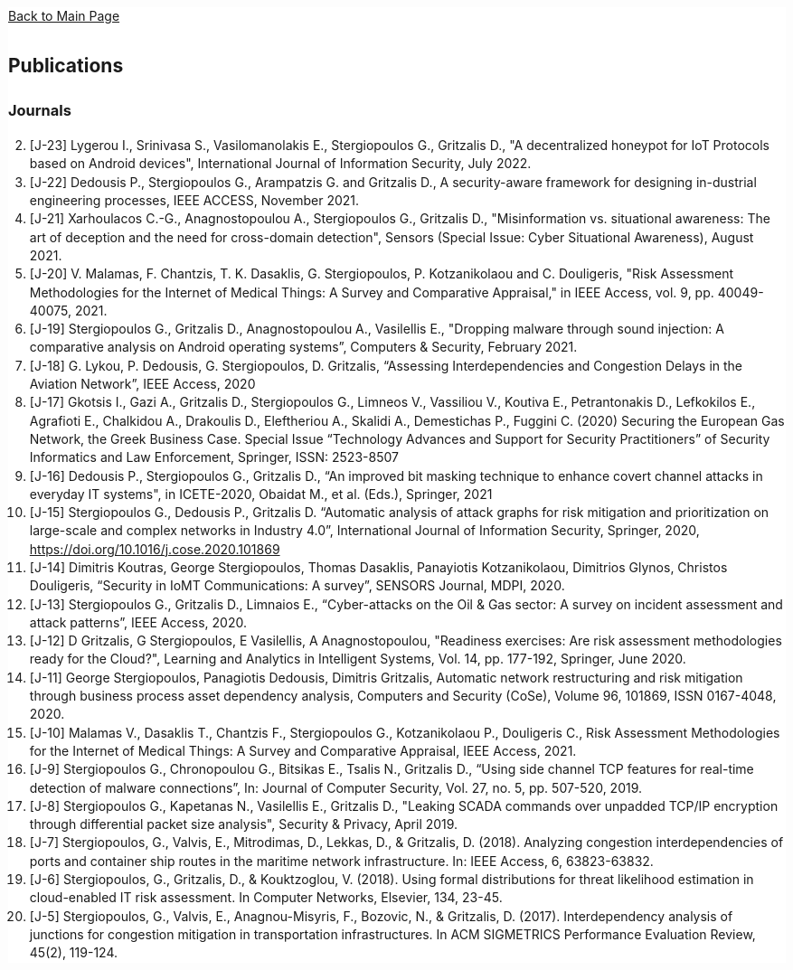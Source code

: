 
[Back to Main Page](index.md)

## Publications 

### Journals
2.	[J-23] Lygerou I., Srinivasa S., Vasilomanolakis E., Stergiopoulos G., Gritzalis D., "A decentralized honeypot for IoT Protocols based on Android devices", Ιnternational Journal of Information Security, July 2022.
3.	[J-22] Dedousis P., Stergiopoulos G., Arampatzis G. and Gritzalis D., A security-aware framework for designing in-dustrial engineering processes, IEEE ACCESS, November 2021.
4.	[J-21] Xarhoulacos C.-G., Anagnostopoulou A., Stergiopoulos G., Gritzalis D., "Misinformation vs. situational awareness: The art of deception and the need for cross-domain detection", Sensors (Special Issue: Cyber Situational Awareness), August 2021.
5.	[J-20] V. Malamas, F. Chantzis, T. K. Dasaklis, G. Stergiopoulos, P. Kotzanikolaou and C. Douligeris, "Risk Assessment Methodologies for the Internet of Medical Things: A Survey and Comparative Appraisal," in IEEE Access, vol. 9, pp. 40049-40075, 2021.
6.	[J-19] Stergiopoulos G., Gritzalis D., Anagnostopoulou A., Vasilellis E., "Dropping malware through sound injection: A comparative analysis on Android operating systems”, Computers & Security, February 2021.
7.	[J-18] G. Lykou, P. Dedousis, G. Stergiopoulos, D. Gritzalis, “Assessing Interdependencies and Congestion Delays in the Aviation Network”, IEEE Access, 2020
8.	[J-17] Gkotsis I., Gazi A., Gritzalis D., Stergiopoulos G., Limneos V., Vassiliou V., Koutiva E., Petrantonakis D., Lefkokilos E., Agrafioti E., Chalkidou A., Drakoulis D., Eleftheriou A., Skalidi A., Demestichas  P., Fuggini C. (2020) Securing the European Gas Network, the Greek Business Case. Special Issue “Technology Advances and Support for Security Practitioners” of Security Informatics and Law Enforcement, Springer, ISSN: 2523-8507
9.	[J-16] Dedousis P., Stergiopoulos G., Gritzalis D., “An improved bit masking technique to enhance covert channel attacks in everyday IT systems", in ICETE-2020, Obaidat M., et al. (Eds.), Springer, 2021
10.	[J-15] Stergiopoulos G., Dedousis P., Gritzalis D. “Automatic analysis of attack graphs for risk mitigation and prioritization on large-scale and complex networks in Industry 4.0”, International Journal of Information Security, Springer, 2020, https://doi.org/10.1016/j.cose.2020.101869
11.	[J-14] Dimitris Koutras, George Stergiopoulos, Thomas Dasaklis, Panayiotis Kotzanikolaou, Dimitrios Glynos, Christos Douligeris, “Security in IoMT Communications: A survey”, SENSORS Journal, MDPI, 2020.
12.	[J-13] Stergiopoulos G., Gritzalis D., Limnaios E., “Cyber-attacks on the Oil & Gas sector: A survey on incident assessment and attack patterns”, IEEE Access, 2020.
13.	[J-12] D Gritzalis, G Stergiopoulos, E Vasilellis, A Anagnostopoulou, "Readiness exercises: Are risk assessment methodologies ready for the Cloud?", Learning and Analytics in Intelligent Systems, Vol. 14, pp. 177-192, Springer, June 2020.
14.	 [J-11] George Stergiopoulos, Panagiotis Dedousis, Dimitris Gritzalis, Αutomatic network restructuring and risk mitigation through business process asset dependency analysis, Computers and Security (CoSe), Volume 96, 101869, ISSN 0167-4048, 2020. 
15.	[J-10] Malamas V., Dasaklis T., Chantzis F., Stergiopoulos G., Kotzanikolaou P., Douligeris C., Risk Assessment Methodologies for the Internet of Medical Things: A Survey and Comparative Appraisal, IEEE Access, 2021.
16.	[J-9] Stergiopoulos G., Chronopoulou G., Bitsikas E., Tsalis N., Gritzalis D., “Using side channel TCP features for real-time detection of malware connections”, In: Journal of Computer Security, Vol. 27, no. 5, pp. 507-520, 2019.
17.	[J-8] Stergiopoulos G., Kapetanas N., Vasilellis E., Gritzalis D., "Leaking SCADA commands over unpadded TCP/IP encryption through differential packet size analysis", Security & Privacy, April 2019.
18.	[J-7] Stergiopoulos, G., Valvis, E., Mitrodimas, D., Lekkas, D., & Gritzalis, D. (2018). Analyzing congestion interdependencies of ports and container ship routes in the maritime network infrastructure. In: IEEE Access, 6, 63823-63832.
19.	[J-6] Stergiopoulos, G., Gritzalis, D., & Kouktzoglou, V. (2018). Using formal distributions for threat likelihood estimation in cloud-enabled IT risk assessment. In Computer Networks, Elsevier, 134, 23-45.
20.	[J-5] Stergiopoulos, G., Valvis, E., Anagnou-Misyris, F., Bozovic, N., & Gritzalis, D. (2017). Interdependency analysis of junctions for congestion mitigation in transportation infrastructures. In ACM SIGMETRICS Performance Evaluation Review, 45(2), 119-124.
